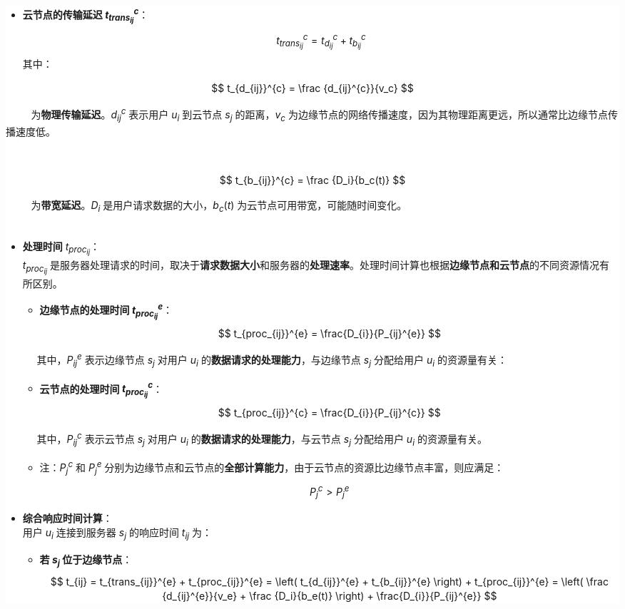 

  * **云节点的传输延迟 $t_{trans_{ij}}^{c}$**：
  $$
  t_{trans_{ij}}^{c} = t_{d_{ij}}^{c} + t_{b_{ij}}^{c}
  $$
  其中：
  
  $$
  t_{d_{ij}}^{c} = \frac {d_{ij}^{c}}{v_c}
  $$  

  &nbsp;&nbsp;&nbsp;&nbsp;&nbsp;&nbsp;&nbsp;&nbsp;
  为**物理传输延迟**。$d_{ij}^{c}$ 表示用户 $u_i$ 到云节点 $s_j$ 的距离，$v_{c}$ 为边缘节点的网络传播速度，因为其物理距离更远，所以通常比边缘节点传播速度低。

  <br />

  $$
  t_{b_{ij}}^{c} = \frac {D_i}{b_c(t)}
  $$

  &nbsp;&nbsp;&nbsp;&nbsp;&nbsp;&nbsp;&nbsp;&nbsp;
  为**带宽延迟**。${D_i}$ 是用户请求数据的大小，$b_c(t)$ 为云节点可用带宽，可能随时间变化。
  <br />
  <br />

* **处理时间** $t_{proc_{ij}}$：  
   $t_{proc_{ij}}$ 是服务器处理请求的时间，取决于**请求数据大小**和服务器的**处理速率**。处理时间计算也根据**边缘节点和云节点**的不同资源情况有所区别。

    * **边缘节点的处理时间 $t_{proc_{ij}}^{e}$**：
  $$
  t_{proc_{ij}}^{e} = \frac{D_{i}}{P_{ij}^{e}} 
  $$

  &nbsp;&nbsp;&nbsp;&nbsp;
  其中，$P_{ij}^{e}$ 表示边缘节点 $s_j$ 对用户 $u_i$ 的**数据请求的处理能力**，与边缘节点 $s_j$ 分配给用户 $u_i$ 的资源量有关：  
  * **云节点的处理时间 $t_{proc_{ij}}^{c}$**：
  $$
  t_{proc_{ij}}^{c} = \frac{D_{i}}{P_{ij}^{c}}
  $$

  &nbsp;&nbsp;&nbsp;&nbsp;
  其中，$P_{ij}^{c}$ 表示云节点 $s_j$ 对用户 $u_i$ 的**数据请求的处理能力**，与云节点 $s_j$ 分配给用户 $u_i$ 的资源量有关。

  * 注：$P_{j}^{c}$ 和 $P_{j}^{e}$ 分别为边缘节点和云节点的**全部计算能力**，由于云节点的资源比边缘节点丰富，则应满足：
  $$
  P_{j}^{c} > P_{j}^{e}
  $$

* **综合响应时间计算**：  
   用户 $u_i$ 连接到服务器 $s_j$ 的响应时间 $t_{ij}$ 为：

   * **若 $s_j$ 位于边缘节点**：
   $$
   t_{ij} = t_{trans_{ij}}^{e} + t_{proc_{ij}}^{e} = \left( t_{d_{ij}}^{e} + t_{b_{ij}}^{e} \right) + t_{proc_{ij}}^{e} = \left( \frac {d_{ij}^{e}}{v_e} + \frac {D_i}{b_e(t)} \right) + \frac{D_{i}}{P_{ij}^{e}}
   $$
